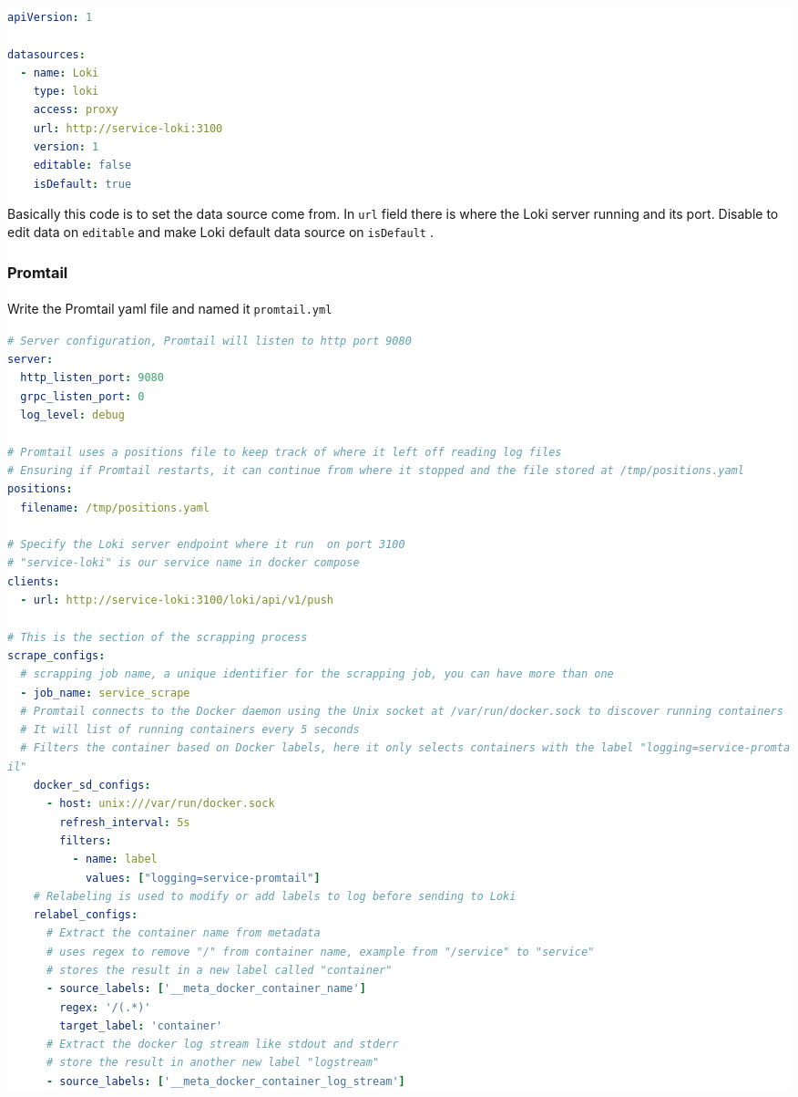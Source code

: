 ```yaml
apiVersion: 1

datasources:
  - name: Loki
    type: loki
    access: proxy
    url: http://service-loki:3100
    version: 1
    editable: false
    isDefault: true
```

Basically this code is to set the data source come from. In `url` field there is where the Loki server running and its port. Disable to edit data on `editable`  and make Loki default data source on `isDefault` .

### Promtail

Write the Promtail yaml file and named it `promtail.yml`

```yaml
# Server configuration, Promtail will listen to http port 9080
server:
  http_listen_port: 9080
  grpc_listen_port: 0
  log_level: debug

# Promtail uses a positions file to keep track of where it left off reading log files
# Ensuring if Promtail restarts, it can continue from where it stopped and the file stored at /tmp/positions.yaml
positions:
  filename: /tmp/positions.yaml

# Specify the Loki server endpoint where it run  on port 3100
# "service-loki" is our service name in docker compose
clients:
  - url: http://service-loki:3100/loki/api/v1/push

# This is the section of the scrapping process
scrape_configs:
  # scrapping job name, a unique identifier for the scrapping job, you can have more than one
  - job_name: service_scrape
  # Promtail connects to the Docker daemon using the Unix socket at /var/run/docker.sock to discover running containers
  # It will list of running containers every 5 seconds
  # Filters the container based on Docker labels, here it only selects containers with the label "logging=service-promtail"
    docker_sd_configs:
      - host: unix:///var/run/docker.sock
        refresh_interval: 5s
        filters:
          - name: label
            values: ["logging=service-promtail"]
    # Relabeling is used to modify or add labels to log before sending to Loki
    relabel_configs:
      # Extract the container name from metadata
      # uses regex to remove "/" from container name, example from "/service" to "service"
      # stores the result in a new label called "container"
      - source_labels: ['__meta_docker_container_name']
        regex: '/(.*)'
        target_label: 'container'
      # Extract the docker log stream like stdout and stderr
      # store the result in another new label "logstream"
      - source_labels: ['__meta_docker_container_log_stream']
```